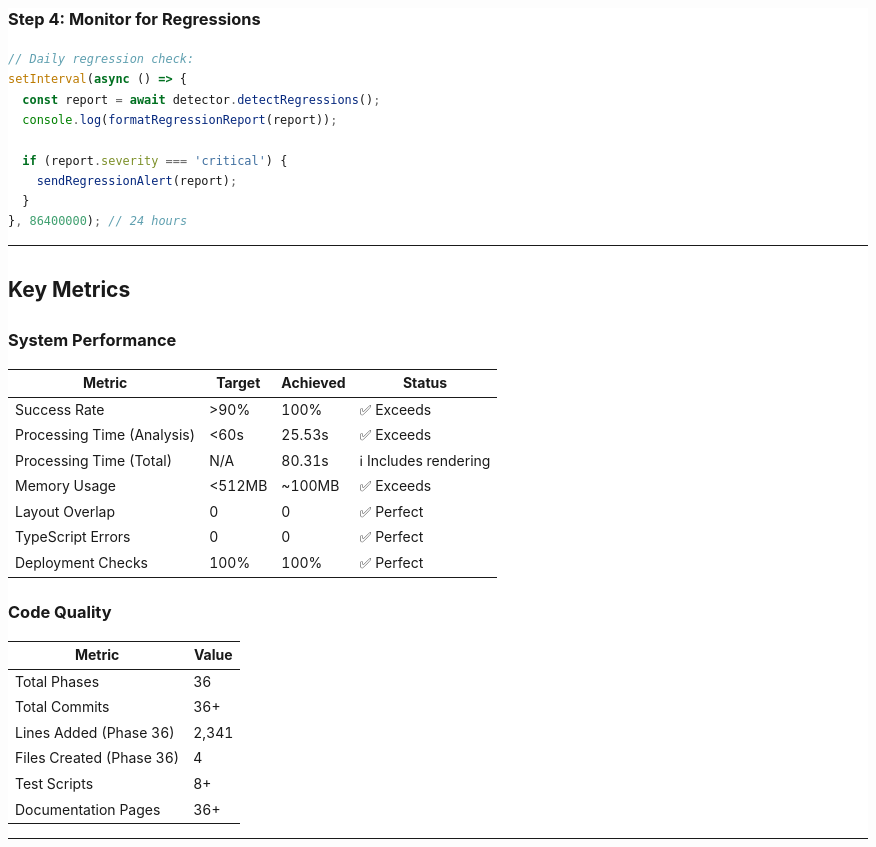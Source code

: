 ### Step 4: Monitor for Regressions

```typescript
// Daily regression check:
setInterval(async () => {
  const report = await detector.detectRegressions();
  console.log(formatRegressionReport(report));

  if (report.severity === 'critical') {
    sendRegressionAlert(report);
  }
}, 86400000); // 24 hours
```

---

## Key Metrics

### System Performance

| Metric | Target | Achieved | Status |
|--------|--------|----------|--------|
| Success Rate | >90% | 100% | ✅ Exceeds |
| Processing Time (Analysis) | <60s | 25.53s | ✅ Exceeds |
| Processing Time (Total) | N/A | 80.31s | ℹ️ Includes rendering |
| Memory Usage | <512MB | ~100MB | ✅ Exceeds |
| Layout Overlap | 0 | 0 | ✅ Perfect |
| TypeScript Errors | 0 | 0 | ✅ Perfect |
| Deployment Checks | 100% | 100% | ✅ Perfect |

### Code Quality

| Metric | Value |
|--------|-------|
| Total Phases | 36 |
| Total Commits | 36+ |
| Lines Added (Phase 36) | 2,341 |
| Files Created (Phase 36) | 4 |
| Test Scripts | 8+ |
| Documentation Pages | 36+ |

---
